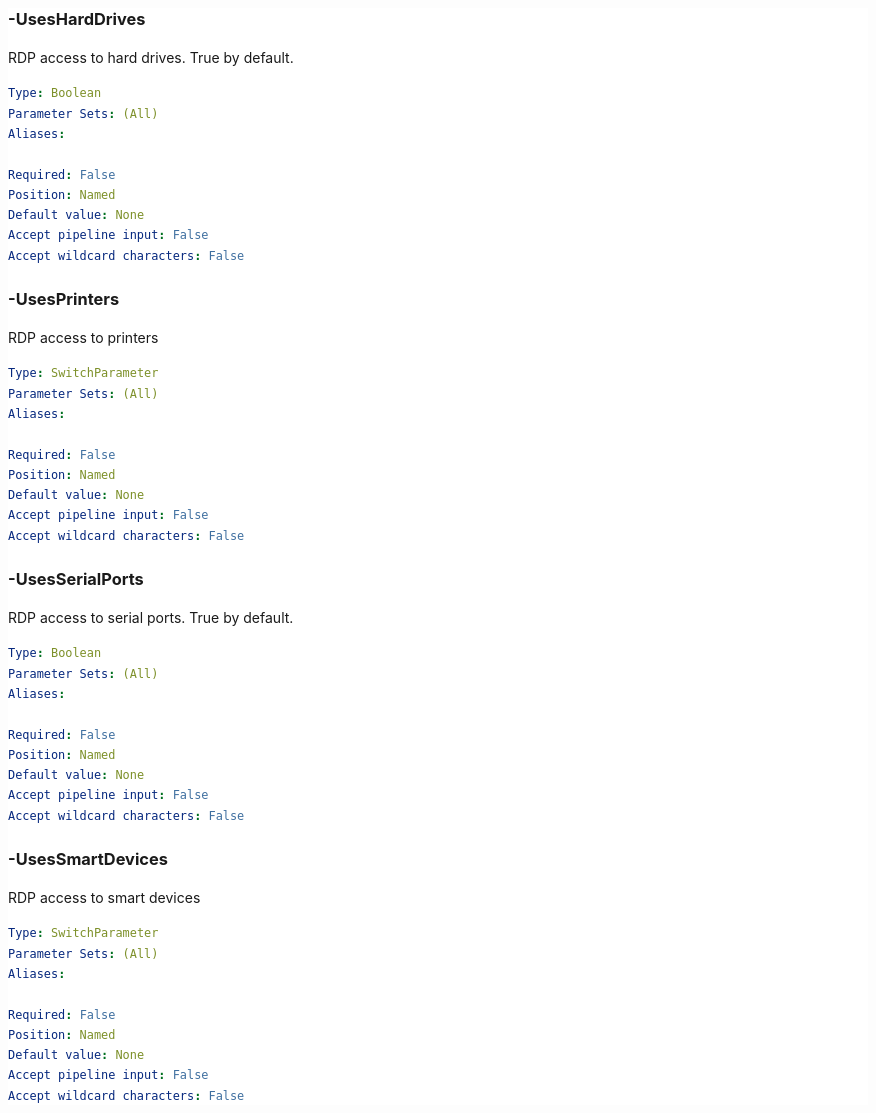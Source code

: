 ### -UsesHardDrives
RDP access to hard drives.
True by default.

```yaml
Type: Boolean
Parameter Sets: (All)
Aliases:

Required: False
Position: Named
Default value: None
Accept pipeline input: False
Accept wildcard characters: False
```

### -UsesPrinters
RDP access to printers

```yaml
Type: SwitchParameter
Parameter Sets: (All)
Aliases:

Required: False
Position: Named
Default value: None
Accept pipeline input: False
Accept wildcard characters: False
```

### -UsesSerialPorts
RDP access to serial ports.
True by default.

```yaml
Type: Boolean
Parameter Sets: (All)
Aliases:

Required: False
Position: Named
Default value: None
Accept pipeline input: False
Accept wildcard characters: False
```

### -UsesSmartDevices
RDP access to smart devices

```yaml
Type: SwitchParameter
Parameter Sets: (All)
Aliases:

Required: False
Position: Named
Default value: None
Accept pipeline input: False
Accept wildcard characters: False
```
